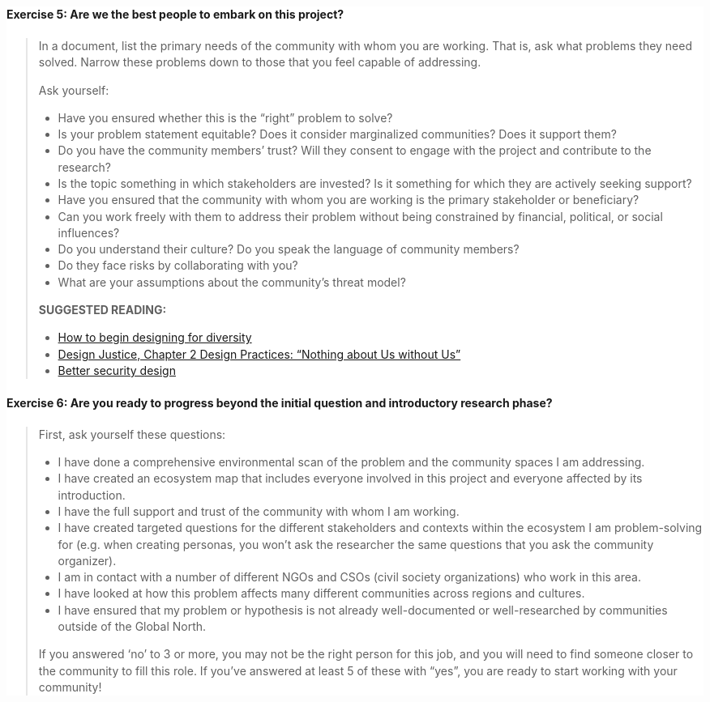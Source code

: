 #### Exercise 5: Are we the best people to embark on this project?

> In a document, list the primary needs of the community with whom you are working. That is, ask what problems they need solved. Narrow these problems down to those that you feel capable of addressing.
>
> Ask yourself:
>
> - Have you ensured whether this is the “right” problem to solve?
> - Is your problem statement equitable? Does it consider marginalized communities? Does it support them?
> - Do you have the community members’ trust? Will they consent to engage with the project and contribute to the research?
> - Is the topic something in which stakeholders are invested? Is it something for which they are actively seeking support?
> - Have you ensured that the community with whom you are working is the primary stakeholder or beneficiary?
> - Can you work freely with them to address their problem without being constrained by financial, political, or social influences?
> - Do you understand their culture? Do you speak the language of community members?
> - Do they face risks by collaborating with you?
> - What are your assumptions about the community’s threat model?
>
> **SUGGESTED READING:**
>
> - [How to begin designing for diversity](https://thecreativeindependent.com/guides/how-to-begin-designing-for-diversity/)
> - [Design Justice, Chapter 2 Design Practices: “Nothing about Us without Us”](https://direct.mit.edu/books/book/4605/chapter/211369/Design-Practices-Nothing-about-Us-without-Us)
> - [Better security design](https://gusandrews.medium.com/better-security-by-design-88d4efcf916)

#### Exercise 6: Are you ready to progress beyond the initial question and introductory research phase?

> First, ask yourself these questions:
>
> - I have done a comprehensive environmental scan of the problem and the community spaces I am addressing.
> - I have created an ecosystem map that includes everyone involved in this project and everyone affected by its introduction.
> - I have the full support and trust of the community with whom I am working.
> - I have created targeted questions for the different stakeholders and contexts within the ecosystem I am problem-solving for (e.g. when creating personas, you won’t ask the researcher the same questions that you ask the community organizer).
> - I am in contact with a number of different NGOs and CSOs (civil society organizations) who work in this area.
> - I have looked at how this problem affects many different communities across regions and cultures.
> - I have ensured that my problem or hypothesis is not already well-documented or well-researched by communities outside of the Global North.
>
> If you answered ‘no’ to 3 or more, you may not be the right person for this job, and you will need to find someone closer to the community to fill this role. If you’ve answered at least 5 of these with “yes”, you are ready to start working with your community!
